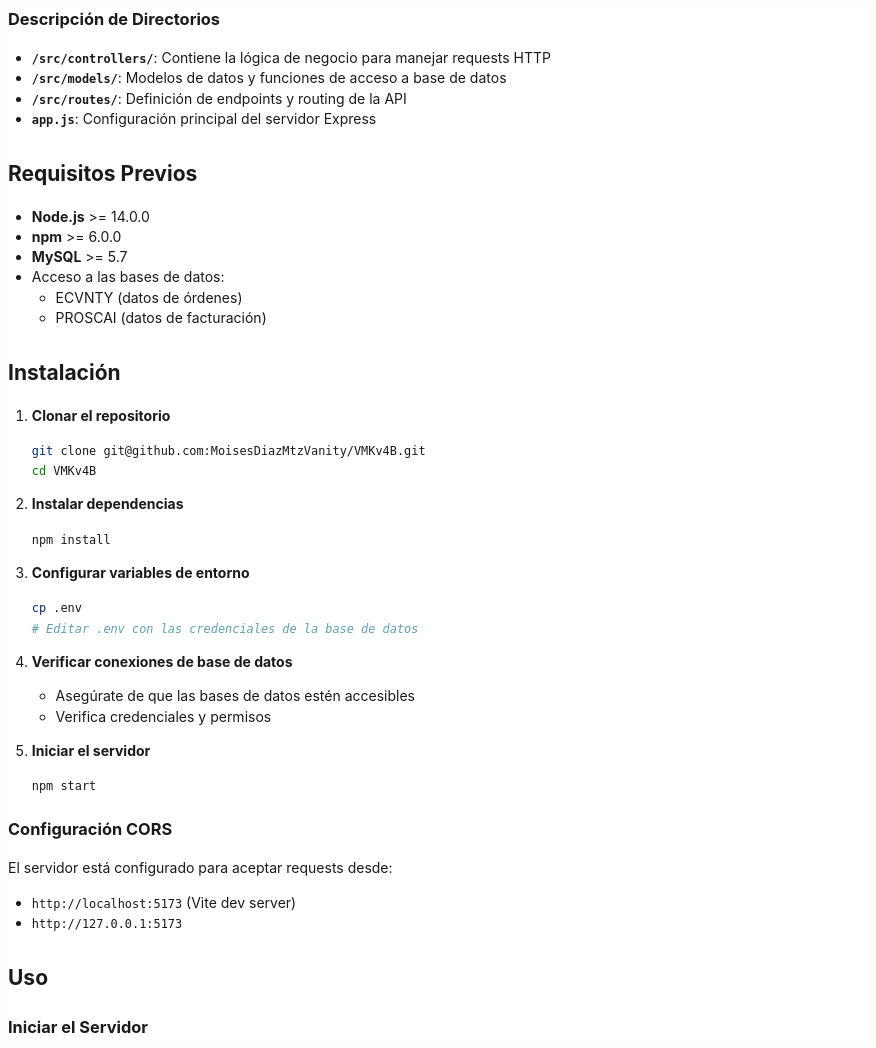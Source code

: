 ### Descripción de Directorios

- **`/src/controllers/`**: Contiene la lógica de negocio para manejar requests HTTP
- **`/src/models/`**: Modelos de datos y funciones de acceso a base de datos
- **`/src/routes/`**: Definición de endpoints y routing de la API
- **`app.js`**: Configuración principal del servidor Express

## Requisitos Previos

- **Node.js** >= 14.0.0
- **npm** >= 6.0.0
- **MySQL** >= 5.7
- Acceso a las bases de datos:
  - ECVNTY (datos de órdenes)
  - PROSCAI (datos de facturación)

## Instalación

1. **Clonar el repositorio**
   ```bash
   git clone git@github.com:MoisesDiazMtzVanity/VMKv4B.git
   cd VMKv4B
   ```

2. **Instalar dependencias**
   ```bash
   npm install
   ```

3. **Configurar variables de entorno**
   ```bash
   cp .env
   # Editar .env con las credenciales de la base de datos
   ```

4. **Verificar conexiones de base de datos**
   - Asegúrate de que las bases de datos estén accesibles
   - Verifica credenciales y permisos

5. **Iniciar el servidor**
   ```bash
   npm start
   ```

### Configuración CORS

El servidor está configurado para aceptar requests desde:
- `http://localhost:5173` (Vite dev server)
- `http://127.0.0.1:5173`

## Uso

### Iniciar el Servidor
